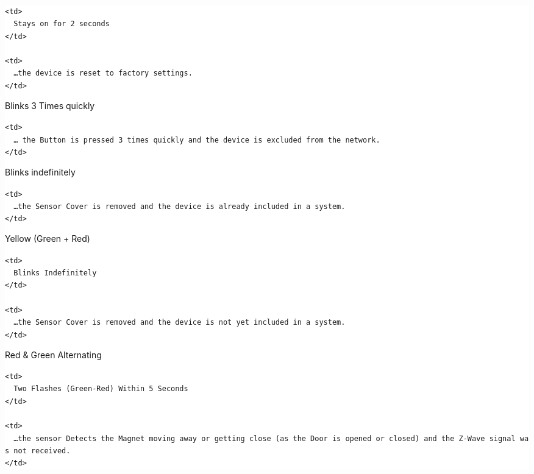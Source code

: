     <td>
      Stays on for 2 seconds
    </td>
    
    <td>
      …the device is reset to factory settings.
    </td>
  </tr>
  
  <tr>
    <td>
      Blinks 3 Times quickly
    </td>
    
    <td>
      … the Button is pressed 3 times quickly and the device is excluded from the network.
    </td>
  </tr>
  
  <tr>
    <td>
      Blinks indefinitely
    </td>
    
    <td>
      …the Sensor Cover is removed and the device is already included in a system.
    </td>
  </tr>
  
  <tr>
    <td>
      Yellow (Green + Red)
    </td>
    
    <td>
      Blinks Indefinitely
    </td>
    
    <td>
      …the Sensor Cover is removed and the device is not yet included in a system.
    </td>
  </tr>
  
  <tr>
    <td>
      Red & Green Alternating
    </td>
    
    <td>
      Two Flashes (Green-Red) Within 5 Seconds
    </td>
    
    <td>
      …the sensor Detects the Magnet moving away or getting close (as the Door is opened or closed) and the Z-Wave signal was not received.
    </td>
  </tr>
  